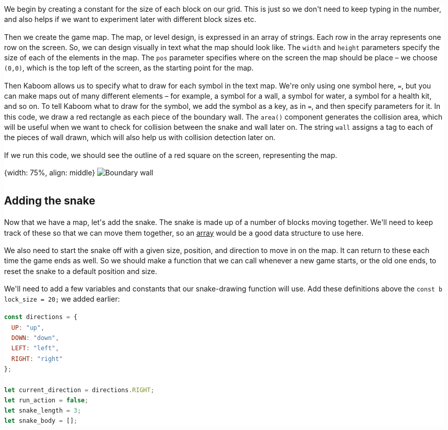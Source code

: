 We begin by creating a constant for the size of each block on our grid. This is just so we don't need to keep typing in the number, and also helps if we want to experiment later with different block sizes etc.

Then we create the game map. The map, or level design, is expressed in an array of strings. Each row in the array represents one row on the screen. So, we can design visually in text what the map should look like. The `width` and `height` parameters specify the size of each of the elements in the map. The `pos` parameter specifies where on the screen the map should be place – we choose `(0,0)`, which is the top left of the screen, as the starting point for the map.

Then Kaboom allows us to specify what to draw for each symbol in the text map. We're only using one symbol here, `=`, but you can make maps out of many different elements – for example, a symbol for a wall, a symbol for water, a symbol for a health kit, and so on. To tell Kaboom what to draw for the symbol, we add the symbol as a key, as in `=`, and then specify parameters for it. In this code, we draw a red rectangle as each piece of the boundary wall. The `area()` component generates the collision area, which will be useful when we want to check for collision between the snake and wall later on. The string `wall` assigns a tag to each of the pieces of wall drawn, which will also help us with collision detection later on.

If we run this code, we should see the outline of a red square on the screen, representing the map.

{width: 75%, align: middle}
![Boundary wall](https://replit-docs-images.bardia.repl.co/images/tutorials/21-snake-kaboom/boundary-wall.png)

## Adding the snake

Now that we have a map, let's add the snake. The snake is made up of a number of blocks moving together. We'll need to keep track of these so that we can move them together, so an [array](https://developer.mozilla.org/en-US/docs/Web/JavaScript/Reference/Global_Objects/Array) would be a good data structure to use here.

We also need to start the snake off with a given size, position, and direction to move in on the map. It can return to these each time the game ends as well. So we should make a function that we can call whenever a new game starts, or the old one ends, to reset the snake to a default position and size.

We'll need to add a few variables and constants that our snake-drawing function will use. Add these definitions above the `const block_size = 20;` we added earlier:

```javascript
const directions = {
  UP: "up",
  DOWN: "down",
  LEFT: "left",
  RIGHT: "right"
};

let current_direction = directions.RIGHT;
let run_action = false;
let snake_length = 3;
let snake_body = [];

```
